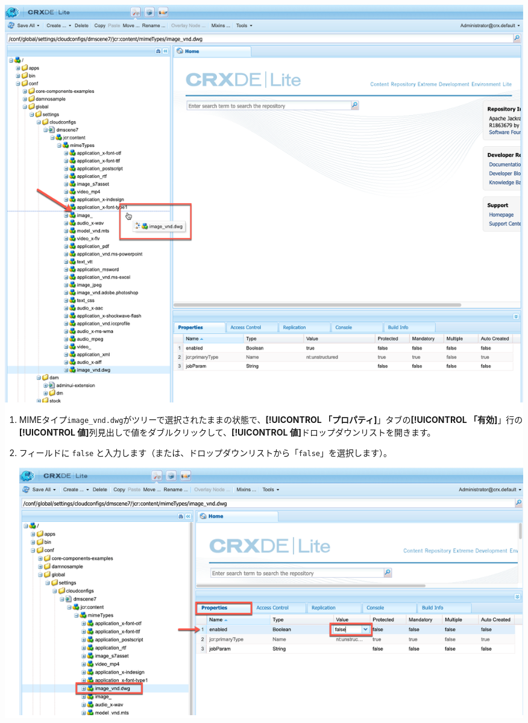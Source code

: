    ![MIMEタイプのドラッグ](assets/CRXDELite_CQDOC-14627.png)

1. MIMEタイプ`image_vnd.dwg`がツリーで選択されたままの状態で、**[!UICONTROL 「プロパティ]**」タブの&#x200B;**[!UICONTROL 「有効]**」行の&#x200B;**[!UICONTROL 値]**&#x200B;列見出しで値をダブルクリックして、**[!UICONTROL 値]**&#x200B;ドロップダウンリストを開きます。

1. フィールドに `false` と入力します（または、ドロップダウンリストから「`false`」を選択します）。

   ![False値](assets/2019-08-02_16_60_30.png)
